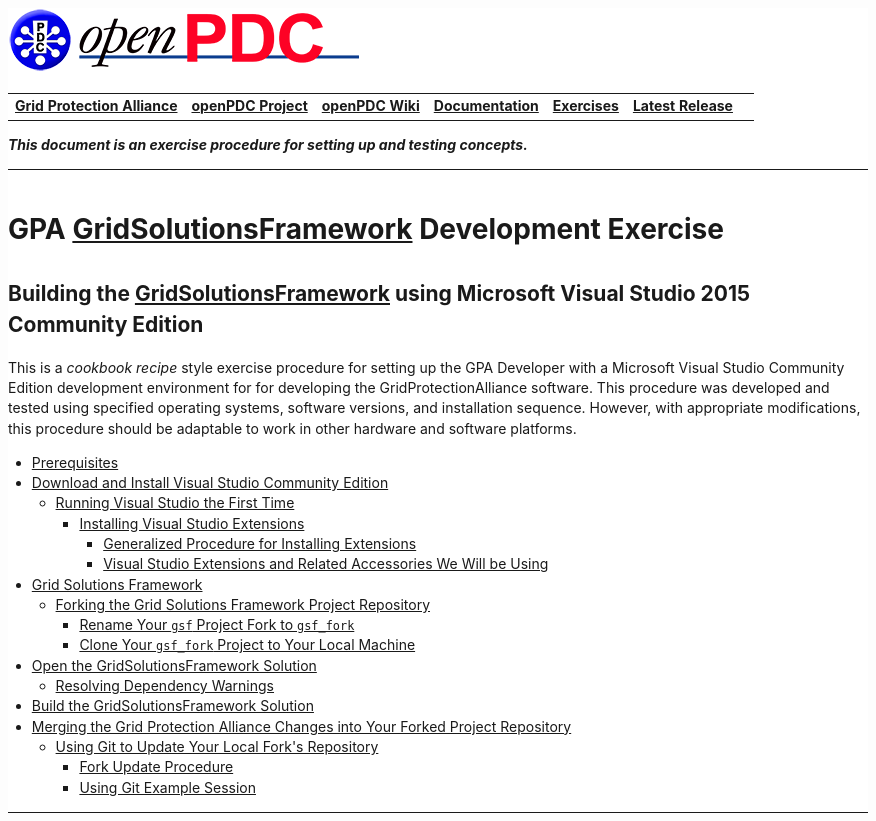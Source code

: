 [![The Open Source Phasor Data Concentrator](openPDC_Logo.png)](openPDC_Home.md "The Open Source Phasor Data Concentrator")

|   |   |   |   |   |   |   |
|---|---|---|---|---|---|---|
| **[Grid Protection Alliance](http://www.gridprotectionalliance.org "Grid Protection Alliance Home Page")** | **[openPDC Project](https://github.com/GridProtectionAlliance/openPDC "openPDC Project on GitHub")** | **[openPDC Wiki](openPDC_Home.md "openPDC Wiki Home Page")** | **[Documentation](openPDC_Documentation_Home.md "openPDC Documentation Home Page")** | **[Exercises](Developer_Exercises.md)** | **[Latest Release](https://github.com/GridProtectionAlliance/openPDC/releases "openPDC Releases Home Page")** |

***This document is an exercise procedure for setting up and testing concepts.***

---

# GPA [GridSolutionsFramework](https://github.com/GridProtectionAlliance/gsf) Development Exercise

## Building the [GridSolutionsFramework](https://github.com/GridProtectionAlliance/gsf) using Microsoft Visual Studio 2015 Community Edition

This is a *cookbook recipe* style exercise procedure for setting up the GPA Developer with a Microsoft Visual Studio Community Edition development environment for for developing the GridProtectionAlliance software. This procedure was developed and tested using specified operating systems, software versions, and installation sequence. However, with appropriate modifications, this procedure should be adaptable to work in other hardware and software platforms.

- [Prerequisites](#prerequisites)
- [Download and Install Visual Studio Community Edition](#download-and-install-visual-studio-community-edition)
    - [Running Visual Studio the First Time](#running-visual-studio-the-first-time)
        - [Installing Visual Studio Extensions](#installing-visual-studio-extensions)
            - [Generalized Procedure for Installing Extensions](#generalized-procedure-for-installing-extensions)
            - [Visual Studio Extensions and Related Accessories We Will be Using](#visual-studio-extensions-and-related-accessories-we-will-be-using)
- [Grid Solutions Framework](#grid-solutions-framework)
    - [Forking the Grid Solutions Framework Project Repository](#forking-the-grid-solutions-framework-project-repository)
        - [Rename Your `gsf` Project Fork to `gsf_fork`](#rename-your-gsf-project-fork-to-gsf_fork)
        - [Clone Your `gsf_fork` Project to Your Local Machine](#clone-your-gsf_fork-project-to-your-local-machine)
- [Open the GridSolutionsFramework Solution](#open-the-gridsolutionsframework-solution)
    - [Resolving Dependency Warnings](#resolving-dependency-warnings)
- [Build the GridSolutionsFramework Solution](#build-the-gridsolutionsframework-solution)
- [Merging the Grid Protection Alliance Changes into Your Forked Project Repository](#merging-the-grid-protection-alliance-changes-into-your-forked-project-repository)
    - [Using Git to Update Your Local Fork's Repository](#using-git-to-update-your-local-forks-repository)
        - [Fork Update Procedure](#fork-update-procedure)
        - [Using Git Example Session](#using-git-example-session)

---